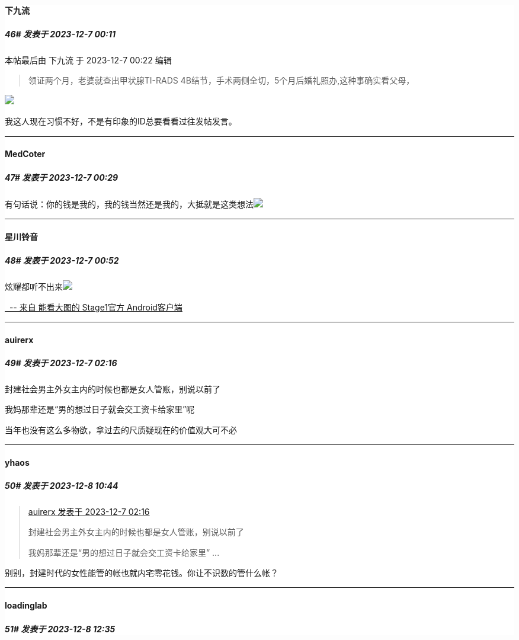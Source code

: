 ####  下九流  
##### 46#       发表于 2023-12-7 00:11

 本帖最后由 下九流 于 2023-12-7 00:22 编辑 
<blockquote>领证两个月，老婆就查出甲状腺TI-RADS 4B结节，手术两侧全切，5个月后婚礼照办,这种事确实看父母，</blockquote>
<img src="https://static.saraba1st.com/image/smiley/face2017/232.gif" referrerpolicy="no-referrer">

我这人现在习惯不好，不是有印象的ID总要看看过往发帖发言。

*****

####  MedCoter  
##### 47#       发表于 2023-12-7 00:29

有句话说：你的钱是我的，我的钱当然还是我的，大抵就是这类想法<img src="https://static.saraba1st.com/image/smiley/face2017/020.png" referrerpolicy="no-referrer">

*****

####  星川铃音  
##### 48#       发表于 2023-12-7 00:52

炫耀都听不出来<img src="https://static.saraba1st.com/image/smiley/face2017/035.png" referrerpolicy="no-referrer">

[  -- 来自 能看大图的 Stage1官方 Android客户端](https://www.coolapk.com/apk/140634)

*****

####  auirerx  
##### 49#       发表于 2023-12-7 02:16

封建社会男主外女主内的时候也都是女人管账，别说以前了

我妈那辈还是“男的想过日子就会交工资卡给家里”呢

当年也没有这么多物欲，拿过去的尺质疑现在的价值观大可不必

*****

####  yhaos  
##### 50#       发表于 2023-12-8 10:44

<blockquote><a href="httphttps://bbs.saraba1st.com/2b/forum.php?mod=redirect&amp;goto=findpost&amp;pid=63247289&amp;ptid=2163182" target="_blank">auirerx 发表于 2023-12-7 02:16</a>

封建社会男主外女主内的时候也都是女人管账，别说以前了

我妈那辈还是“男的想过日子就会交工资卡给家里” ...</blockquote>
别别，封建时代的女性能管的帐也就内宅零花钱。你让不识数的管什么帐？

*****

####  loadinglab  
##### 51#       发表于 2023-12-8 12:35
